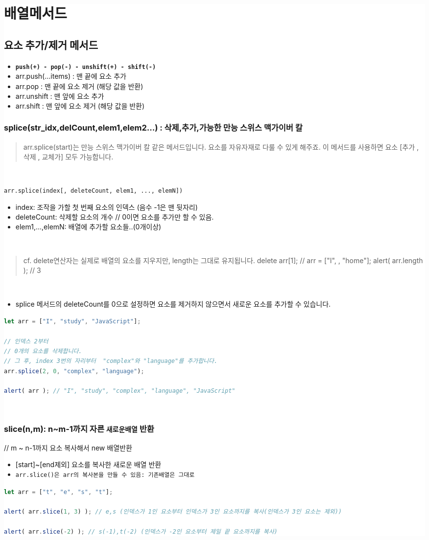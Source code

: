 # 배열메서드

## 요소 추가/제거 메서드 

- __`push(+) - pop(-) - unshift(+) - shift(-)`__
- arr.push(...items) : 맨 끝에 요소 추가
- arr.pop : 맨 끝에 요소 제거 (해당 값을 반환)
- arr.unshift : 맨 앞에 요소 추가
- arr.shift : 맨 앞에 요소 제거 (해당 값을 반환)

### splice(str_idx,delCount,elem1,elem2...) : 삭제,추가,가능한 만능 스위스 맥가이버 칼
> arr.splice(start)는 만능 스위스 맥가이버 칼 같은 메서드입니다. 요소를 자유자재로 다룰 수 있게 해주죠. 이 메서드를 사용하면 요소 [추가 , 삭제 , 교체가] 모두 가능합니다.

<br>

`arr.splice(index[, deleteCount, elem1, ..., elemN])`
- index: 조작을 가할 첫 번째 요소의 인덱스 (음수 -1은 맨 뒷자리)
- deleteCount: 삭제할 요소의 개수 // 0이면 요소를 추가만 할 수 있음.
- elem1,...,elemN: 배열에 추가할 요소들..(0개이상)

<br>

> cf. delete연산자는 실제로 배열의 요소를 지우지만, length는 그대로 유지됩니다.
delete arr[1]; // arr = ["I",  , "home"];
alert( arr.length ); // 3

<br>

- splice 메서드의 deleteCount를 0으로 설정하면 요소를 제거하지 않으면서 새로운 요소를 추가할 수 있습니다.
```js
let arr = ["I", "study", "JavaScript"];

// 인덱스 2부터
// 0개의 요소를 삭제합니다.
// 그 후, index 3번의 자리부터  "complex"와 "language"를 추가합니다.
arr.splice(2, 0, "complex", "language");

alert( arr ); // "I", "study", "complex", "language", "JavaScript"
```

<br>

### slice(n,m): n~m-1까지 자른 `새로운배열` 반환
// m ~ n-1까지 요소 복사해서 new 배열반환
- [start]~[end제외] 요소를 복사한 새로운 배열 반환 
- `arr.slice()은 arr의 복사본을 만들 수 있음: 기존배열은 그대로`
```js
let arr = ["t", "e", "s", "t"];

alert( arr.slice(1, 3) ); // e,s (인덱스가 1인 요소부터 인덱스가 3인 요소까지를 복사(인덱스가 3인 요소는 제외))

alert( arr.slice(-2) ); // s(-1),t(-2) (인덱스가 -2인 요소부터 제일 끝 요소까지를 복사)
```
